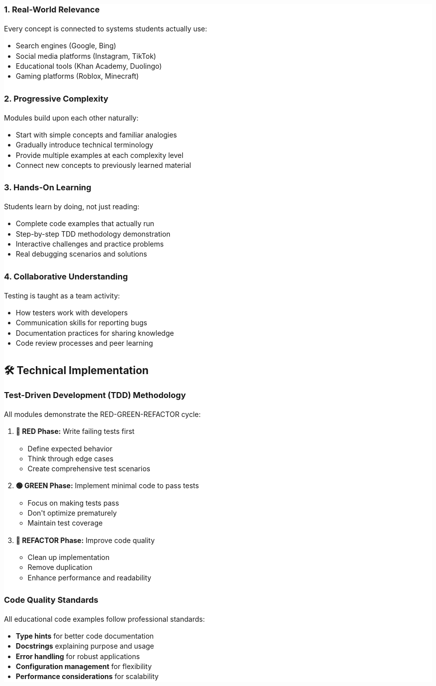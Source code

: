 ### 1. **Real-World Relevance**
Every concept is connected to systems students actually use:
- Search engines (Google, Bing)
- Social media platforms (Instagram, TikTok)
- Educational tools (Khan Academy, Duolingo)
- Gaming platforms (Roblox, Minecraft)

### 2. **Progressive Complexity**
Modules build upon each other naturally:
- Start with simple concepts and familiar analogies
- Gradually introduce technical terminology
- Provide multiple examples at each complexity level
- Connect new concepts to previously learned material

### 3. **Hands-On Learning**
Students learn by doing, not just reading:
- Complete code examples that actually run
- Step-by-step TDD methodology demonstration
- Interactive challenges and practice problems
- Real debugging scenarios and solutions

### 4. **Collaborative Understanding**
Testing is taught as a team activity:
- How testers work with developers
- Communication skills for reporting bugs
- Documentation practices for sharing knowledge
- Code review processes and peer learning

## 🛠️ Technical Implementation

### Test-Driven Development (TDD) Methodology
All modules demonstrate the RED-GREEN-REFACTOR cycle:

1. **🔴 RED Phase:** Write failing tests first
   - Define expected behavior
   - Think through edge cases
   - Create comprehensive test scenarios

2. **🟢 GREEN Phase:** Implement minimal code to pass tests
   - Focus on making tests pass
   - Don't optimize prematurely
   - Maintain test coverage

3. **🔵 REFACTOR Phase:** Improve code quality
   - Clean up implementation
   - Remove duplication
   - Enhance performance and readability

### Code Quality Standards
All educational code examples follow professional standards:
- **Type hints** for better code documentation
- **Docstrings** explaining purpose and usage
- **Error handling** for robust applications
- **Configuration management** for flexibility
- **Performance considerations** for scalability
